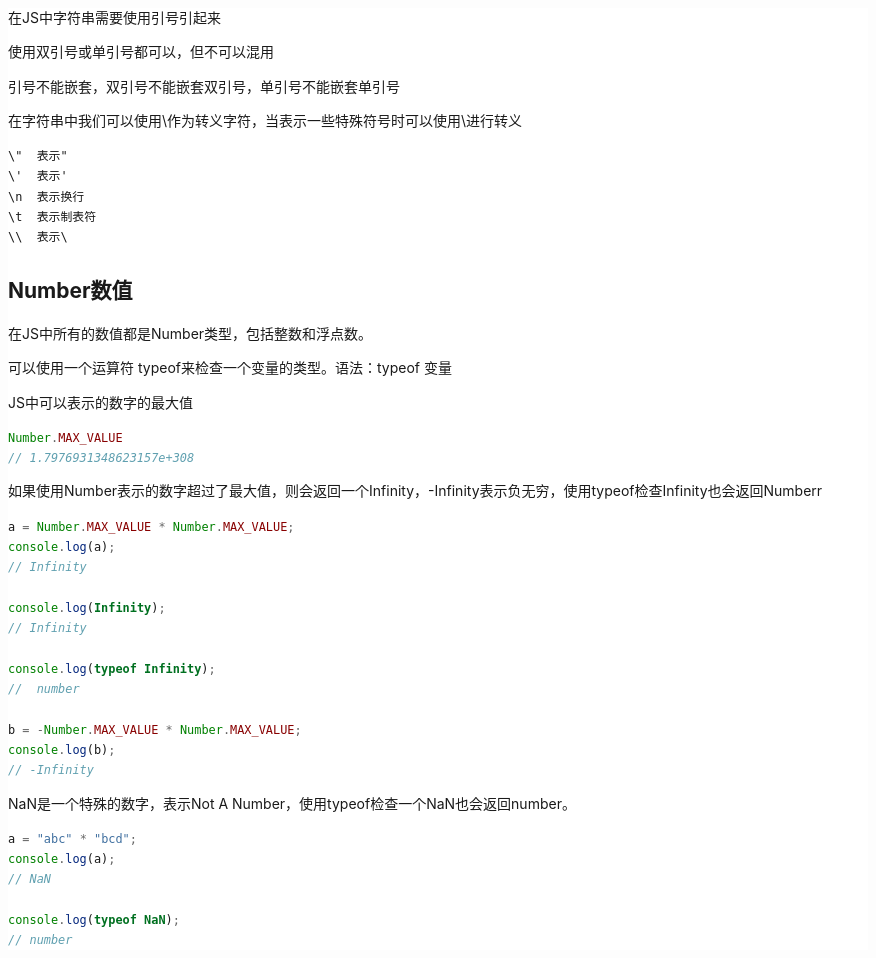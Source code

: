 在JS中字符串需要使用引号引起来

使用双引号或单引号都可以，但不可以混用

引号不能嵌套，双引号不能嵌套双引号，单引号不能嵌套单引号

在字符串中我们可以使用\作为转义字符，当表示一些特殊符号时可以使用\进行转义



```
\"  表示"
\'  表示'
\n  表示换行
\t  表示制表符
\\  表示\

```

## Number数值

在JS中所有的数值都是Number类型，包括整数和浮点数。

可以使用一个运算符 typeof来检查一个变量的类型。语法：typeof 变量



JS中可以表示的数字的最大值 

```javascript
Number.MAX_VALUE
// 1.7976931348623157e+308
```

如果使用Number表示的数字超过了最大值，则会返回一个Infinity，-Infinity表示负无穷，使用typeof检查Infinity也会返回Numberr



```javascript
a = Number.MAX_VALUE * Number.MAX_VALUE;
console.log(a);
// Infinity

console.log(Infinity);
// Infinity

console.log(typeof Infinity);
//  number

b = -Number.MAX_VALUE * Number.MAX_VALUE;
console.log(b);
// -Infinity

```

NaN是一个特殊的数字，表示Not A Number，使用typeof检查一个NaN也会返回number。

```javascript
a = "abc" * "bcd";
console.log(a);
// NaN

console.log(typeof NaN);
// number
```
